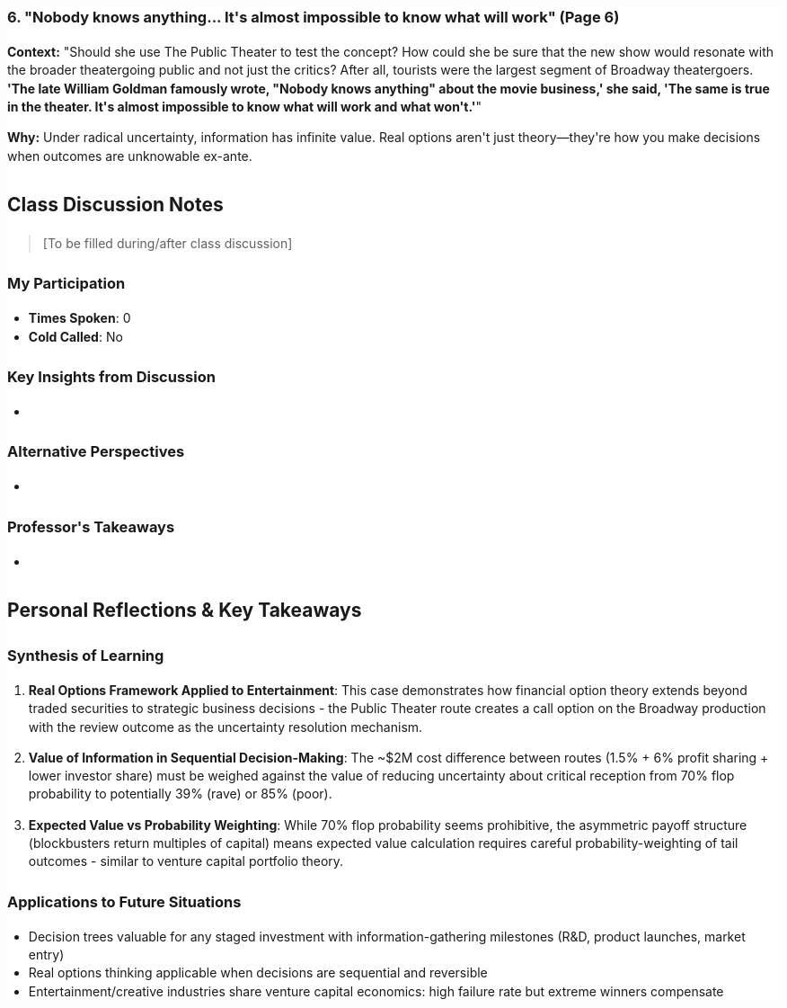 ### 6. "Nobody knows anything... It's almost impossible to know what will work" (Page 6)
**Context:** "Should she use The Public Theater to test the concept? How could she be sure that the new show would resonate with the broader theatergoing public and not just the critics? After all, tourists were the largest segment of Broadway theatergoers. **'The late William Goldman famously wrote, "Nobody knows anything" about the movie business,' she said, 'The same is true in the theater. It's almost impossible to know what will work and what won't.'**"

**Why:** Under radical uncertainty, information has infinite value. Real options aren't just theory—they're how you make decisions when outcomes are unknowable ex-ante.

## Class Discussion Notes
> [To be filled during/after class discussion]

### My Participation
- **Times Spoken**: 0
- **Cold Called**: No

### Key Insights from Discussion
-

### Alternative Perspectives
-

### Professor's Takeaways
-

## Personal Reflections & Key Takeaways

### Synthesis of Learning
1. **Real Options Framework Applied to Entertainment**: This case demonstrates how financial option theory extends beyond traded securities to strategic business decisions - the Public Theater route creates a call option on the Broadway production with the review outcome as the uncertainty resolution mechanism.

2. **Value of Information in Sequential Decision-Making**: The ~$2M cost difference between routes (1.5% + 6% profit sharing + lower investor share) must be weighed against the value of reducing uncertainty about critical reception from 70% flop probability to potentially 39% (rave) or 85% (poor).

3. **Expected Value vs Probability Weighting**: While 70% flop probability seems prohibitive, the asymmetric payoff structure (blockbusters return multiples of capital) means expected value calculation requires careful probability-weighting of tail outcomes - similar to venture capital portfolio theory.

### Applications to Future Situations
- Decision trees valuable for any staged investment with information-gathering milestones (R&D, product launches, market entry)
- Real options thinking applicable when decisions are sequential and reversible
- Entertainment/creative industries share venture capital economics: high failure rate but extreme winners compensate
